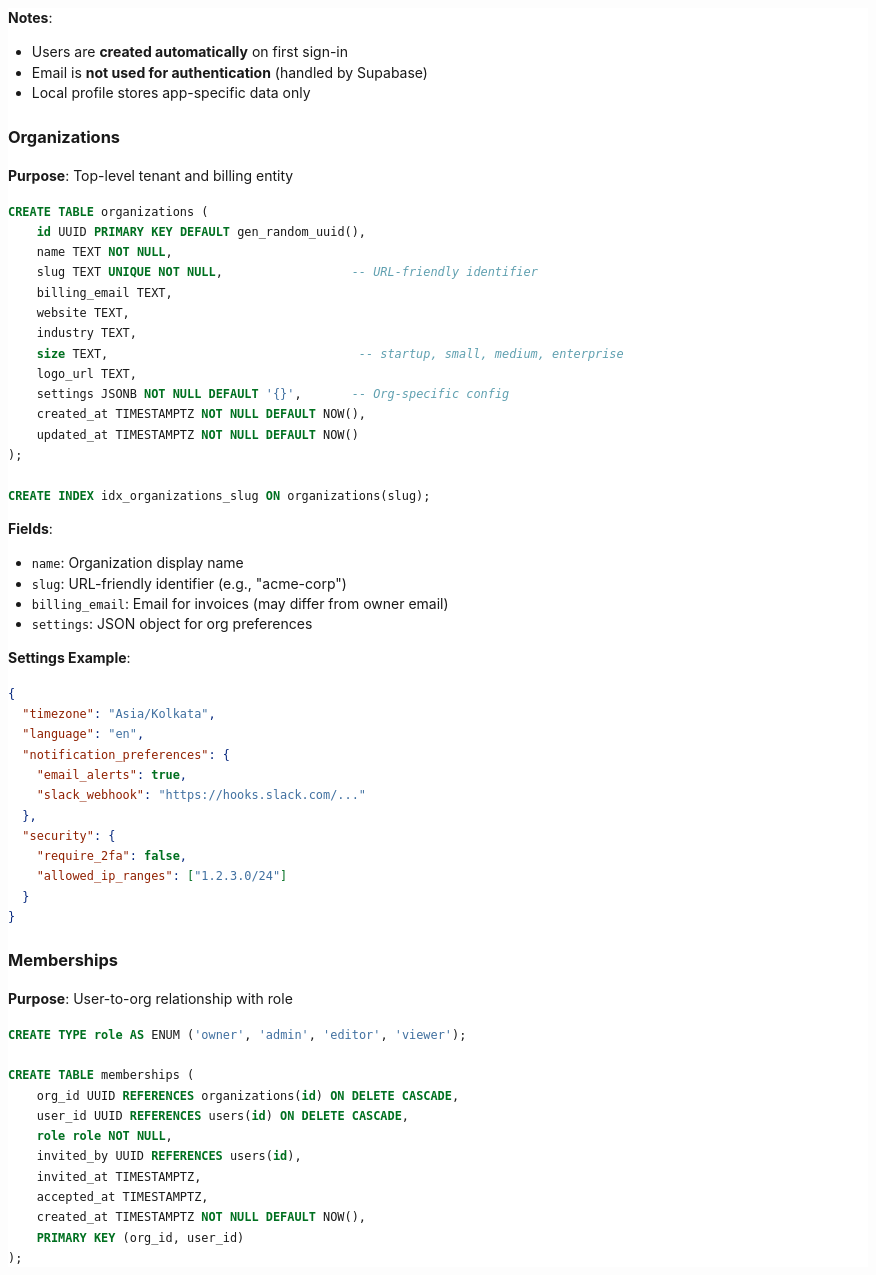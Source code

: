 **Notes**:
- Users are **created automatically** on first sign-in
- Email is **not used for authentication** (handled by Supabase)
- Local profile stores app-specific data only

### Organizations

**Purpose**: Top-level tenant and billing entity

```sql
CREATE TABLE organizations (
    id UUID PRIMARY KEY DEFAULT gen_random_uuid(),
    name TEXT NOT NULL,
    slug TEXT UNIQUE NOT NULL,                  -- URL-friendly identifier
    billing_email TEXT,
    website TEXT,
    industry TEXT,
    size TEXT,                                   -- startup, small, medium, enterprise
    logo_url TEXT,
    settings JSONB NOT NULL DEFAULT '{}',       -- Org-specific config
    created_at TIMESTAMPTZ NOT NULL DEFAULT NOW(),
    updated_at TIMESTAMPTZ NOT NULL DEFAULT NOW()
);

CREATE INDEX idx_organizations_slug ON organizations(slug);
```

**Fields**:
- `name`: Organization display name
- `slug`: URL-friendly identifier (e.g., "acme-corp")
- `billing_email`: Email for invoices (may differ from owner email)
- `settings`: JSON object for org preferences

**Settings Example**:
```json
{
  "timezone": "Asia/Kolkata",
  "language": "en",
  "notification_preferences": {
    "email_alerts": true,
    "slack_webhook": "https://hooks.slack.com/..."
  },
  "security": {
    "require_2fa": false,
    "allowed_ip_ranges": ["1.2.3.0/24"]
  }
}
```

### Memberships

**Purpose**: User-to-org relationship with role

```sql
CREATE TYPE role AS ENUM ('owner', 'admin', 'editor', 'viewer');

CREATE TABLE memberships (
    org_id UUID REFERENCES organizations(id) ON DELETE CASCADE,
    user_id UUID REFERENCES users(id) ON DELETE CASCADE,
    role role NOT NULL,
    invited_by UUID REFERENCES users(id),
    invited_at TIMESTAMPTZ,
    accepted_at TIMESTAMPTZ,
    created_at TIMESTAMPTZ NOT NULL DEFAULT NOW(),
    PRIMARY KEY (org_id, user_id)
);

```
